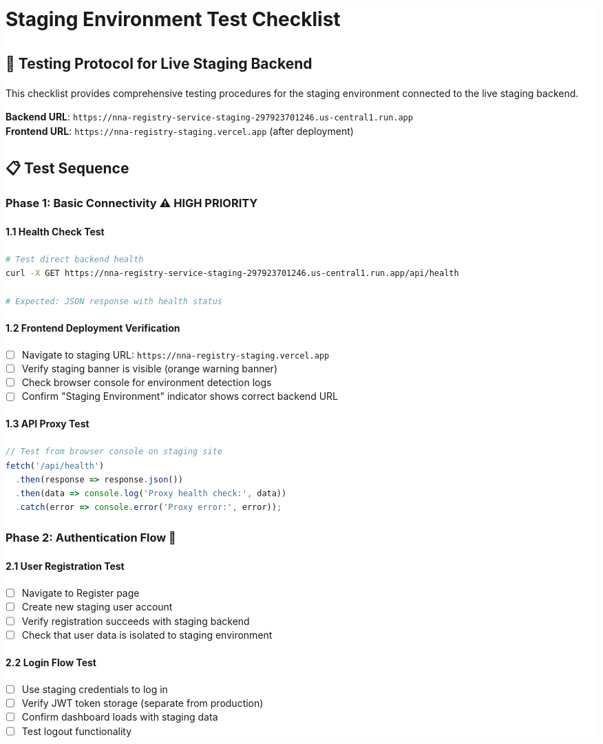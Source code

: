 # Staging Environment Test Checklist

## 🎯 **Testing Protocol for Live Staging Backend**

This checklist provides comprehensive testing procedures for the staging environment connected to the live staging backend.

**Backend URL**: `https://nna-registry-service-staging-297923701246.us-central1.run.app`  
**Frontend URL**: `https://nna-registry-staging.vercel.app` (after deployment)

## 📋 **Test Sequence**

### **Phase 1: Basic Connectivity** ⚠️ **HIGH PRIORITY**

#### 1.1 Health Check Test
```bash
# Test direct backend health
curl -X GET https://nna-registry-service-staging-297923701246.us-central1.run.app/api/health

# Expected: JSON response with health status
```

#### 1.2 Frontend Deployment Verification
- [ ] Navigate to staging URL: `https://nna-registry-staging.vercel.app`
- [ ] Verify staging banner is visible (orange warning banner)
- [ ] Check browser console for environment detection logs
- [ ] Confirm "Staging Environment" indicator shows correct backend URL

#### 1.3 API Proxy Test
```javascript
// Test from browser console on staging site
fetch('/api/health')
  .then(response => response.json())
  .then(data => console.log('Proxy health check:', data))
  .catch(error => console.error('Proxy error:', error));
```

### **Phase 2: Authentication Flow** 🔐

#### 2.1 User Registration Test
- [ ] Navigate to Register page
- [ ] Create new staging user account
- [ ] Verify registration succeeds with staging backend
- [ ] Check that user data is isolated to staging environment

#### 2.2 Login Flow Test
- [ ] Use staging credentials to log in
- [ ] Verify JWT token storage (separate from production)
- [ ] Confirm dashboard loads with staging data
- [ ] Test logout functionality
